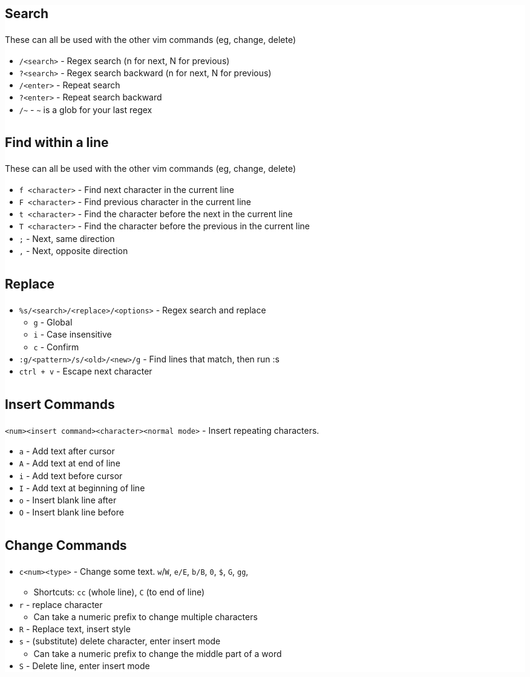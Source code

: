
## Search

These can all be used with the other vim commands (eg, change, delete)

* `/<search>` - Regex search (n for next, N for previous)
* `?<search>` - Regex search backward (n for next, N for previous)
* `/<enter>` - Repeat search
* `?<enter>` - Repeat search backward
* `/~` - `~` is a glob for your last regex

## Find within a line

These can all be used with the other vim commands (eg, change, delete)

* `f <character>` - Find next character in the current line
* `F <character>` - Find previous character in the current line
* `t <character>` - Find the character before the next <character> in the current line
* `T <character>` - Find the character before the previous <character> in the current line
* `;` - Next, same direction
* `,` - Next, opposite direction

## Replace

* `%s/<search>/<replace>/<options>` - Regex search and replace
    * `g` - Global
    * `i` - Case insensitive
    * `c` - Confirm
* `:g/<pattern>/s/<old>/<new>/g` - Find lines that match, then run :s
* `ctrl + v` - Escape next character

## Insert Commands

`<num><insert command><character><normal mode>` - Insert repeating characters.

* `a` - Add text after cursor
* `A` - Add text at end of line
* `i` - Add text before cursor
* `I` - Add text at beginning of line
* `o` - Insert blank line after
* `O` - Insert blank line before

## Change Commands

* `c<num><type>` - Change some text. `w`/`W`, `e/E`, `b/B`, `0`, `$`, `G`, `gg`, <pattern>
    * Shortcuts: `cc` (whole line), `C` (to end of line)
* `r` - replace character
    * Can take a numeric prefix to change multiple characters
* `R` - Replace text, insert style
* `s` - (substitute) delete character, enter insert mode
    * Can take a numeric prefix to change the middle part of a word
* `S` - Delete line, enter insert mode
